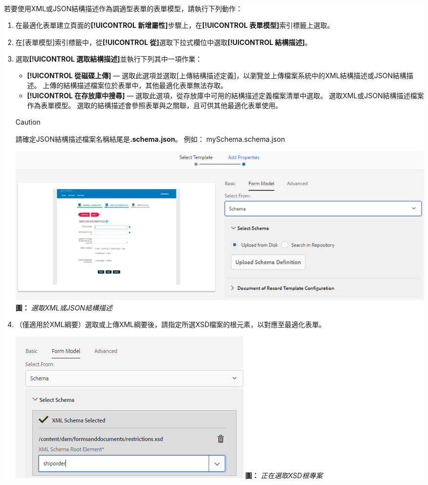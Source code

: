 若要使用XML或JSON結構描述作為調適型表單的表單模型，請執行下列動作：

1. 在最適化表單建立頁面的&#x200B;**[!UICONTROL 新增屬性]**&#x200B;步驟上，在&#x200B;**[!UICONTROL 表單模型]**&#x200B;索引標籤上選取。
1. 在[表單模型]索引標籤中，從&#x200B;**[!UICONTROL 從]**&#x200B;選取下拉式欄位中選取&#x200B;**[!UICONTROL 結構描述]**。

1. 選取&#x200B;**[!UICONTROL 選取結構描述]**&#x200B;並執行下列其中一項作業：

   * **[!UICONTROL 從磁碟上傳]** — 選取此選項並選取[上傳結構描述定義]，以瀏覽並上傳檔案系統中的XML結構描述或JSON結構描述。 上傳的結構描述檔案位於表單中，其他最適化表單無法存取。
   * **[!UICONTROL 在存放庫中搜尋]** — 選取此選項，從存放庫中可用的結構描述定義檔案清單中選取。 選取XML或JSON結構描述檔案作為表單模型。 選取的結構描述會參照表單與之關聯，且可供其他最適化表單使用。

   >[!CAUTION]
   >
   >請確定JSON結構描述檔案名稱結尾是&#x200B;**.schema.json**。 例如： mySchema.schema.json

   ![選取XML或JSON結構描述](assets/upload-schema.png)
   **圖：** *選取XML或JSON結構描述*

1. （僅適用於XML綱要）選取或上傳XML綱要後，請指定所選XSD檔案的根元素，以對應至最適化表單。

   ![選取XSD根元素](assets/xsd-root-element.png)
   **圖：** *正在選取XSD根專案*
